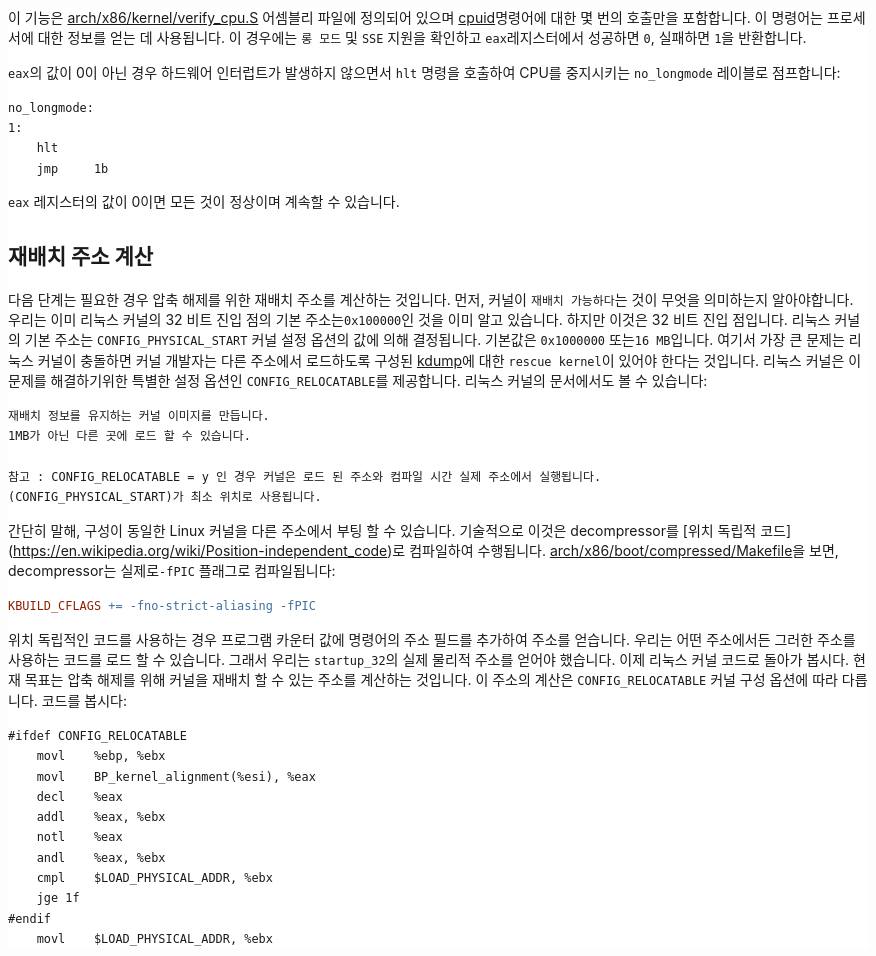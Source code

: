 이 기능은 [arch/x86/kernel/verify_cpu.S](https://github.com/torvalds/linux/blob/v4.16/arch/x86/kernel/verify_cpu.S) 어셈블리 파일에 정의되어 있으며 [cpuid](https://en.wikipedia.org/wiki/CPUID)명령어에 대한 몇 번의 호출만을 포함합니다. 이 명령어는 프로세서에 대한 정보를 얻는 데 사용됩니다. 이 경우에는 `롱 모드` 및 `SSE` 지원을 확인하고 `eax`레지스터에서 성공하면 `0`, 실패하면 `1`을 반환합니다.

`eax`의 값이 0이 아닌 경우 하드웨어 인터럽트가 발생하지 않으면서 `hlt` 명령을 호출하여 CPU를 중지시키는 `no_longmode` 레이블로 점프합니다:

```assembly
no_longmode:
1:
	hlt
	jmp     1b
```

`eax` 레지스터의 값이 0이면 모든 것이 정상이며 계속할 수 있습니다.

재배치 주소 계산
--------------------------------------------------------------------------------

다음 단계는 필요한 경우 압축 해제를 위한 재배치 주소를 계산하는 것입니다. 먼저, 커널이 `재배치 가능하다`는 것이 무엇을 의미하는지 알아야합니다. 우리는 이미 리눅스 커널의 32 비트 진입 점의 기본 주소는`0x100000`인 것을 이미 알고 있습니다. 하지만 이것은 32 비트 진입 점입니다. 리눅스 커널의 기본 주소는 `CONFIG_PHYSICAL_START` 커널 설정 옵션의 값에 의해 결정됩니다. 기본값은 `0x1000000` 또는`16 MB`입니다. 여기서 가장 큰 문제는 리눅스 커널이 충돌하면 커널 개발자는 다른 주소에서 로드하도록 구성된 [kdump](https://www.kernel.org/doc/Documentation/kdump/kdump.txt)에 대한 `rescue kernel`이 있어야 한다는 것입니다. 리눅스 커널은 이 문제를 해결하기위한 특별한 설정 옵션인 `CONFIG_RELOCATABLE`를 제공합니다. 리눅스 커널의 문서에서도 볼 수 있습니다:

```
재배치 정보를 유지하는 커널 이미지를 만듭니다.
1MB가 아닌 다른 곳에 로드 할 수 있습니다.

참고 : CONFIG_RELOCATABLE = y 인 경우 커널은 로드 된 주소와 컴파일 시간 실제 주소에서 실행됩니다.
(CONFIG_PHYSICAL_START)가 최소 위치로 사용됩니다.
```

간단히 말해, 구성이 동일한 Linux 커널을 다른 주소에서 부팅 할 수 있습니다. 기술적으로 이것은 decompressor를 [위치 독립적 코드] (https://en.wikipedia.org/wiki/Position-independent_code)로 컴파일하여 수행됩니다. [arch/x86/boot/compressed/Makefile](https://github.com/torvalds/linux/blob/v4.16/arch/x86/boot/compressed/Makefile)을 보면, decompressor는 실제로`-fPIC` 플래그로 컴파일됩니다:

```Makefile
KBUILD_CFLAGS += -fno-strict-aliasing -fPIC
```

위치 독립적인 코드를 사용하는 경우 프로그램 카운터 값에 명령어의 주소 필드를 추가하여 주소를 얻습니다. 우리는 어떤 주소에서든 그러한 주소를 사용하는 코드를 로드 할 수 있습니다. 그래서 우리는 `startup_32`의 실제 물리적 주소를 얻어야 했습니다. 이제 리눅스 커널 코드로 돌아가 봅시다. 현재 목표는 압축 해제를 위해 커널을 재배치 할 수 있는 주소를 계산하는 것입니다. 이 주소의 계산은 `CONFIG_RELOCATABLE` 커널 구성 옵션에 따라 다릅니다. 코드를 봅시다:

```assembly
#ifdef CONFIG_RELOCATABLE
	movl	%ebp, %ebx
	movl	BP_kernel_alignment(%esi), %eax
	decl	%eax
	addl	%eax, %ebx
	notl	%eax
	andl	%eax, %ebx
	cmpl	$LOAD_PHYSICAL_ADDR, %ebx
	jge	1f
#endif
	movl	$LOAD_PHYSICAL_ADDR, %ebx
```
